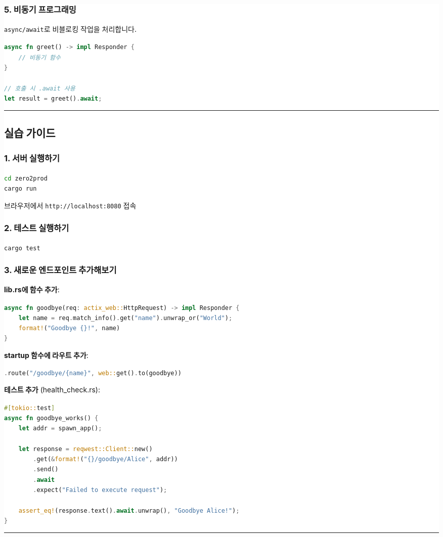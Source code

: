 ### 5. 비동기 프로그래밍
`async/await`로 비블로킹 작업을 처리합니다.

```rust
async fn greet() -> impl Responder {
    // 비동기 함수
}

// 호출 시 .await 사용
let result = greet().await;
```

---

## 실습 가이드

### 1. 서버 실행하기

```bash
cd zero2prod
cargo run
```

브라우저에서 `http://localhost:8080` 접속

### 2. 테스트 실행하기

```bash
cargo test
```

### 3. 새로운 엔드포인트 추가해보기

**lib.rs에 함수 추가**:
```rust
async fn goodbye(req: actix_web::HttpRequest) -> impl Responder {
    let name = req.match_info().get("name").unwrap_or("World");
    format!("Goodbye {}!", name)
}
```

**startup 함수에 라우트 추가**:
```rust
.route("/goodbye/{name}", web::get().to(goodbye))
```

**테스트 추가** (health_check.rs):
```rust
#[tokio::test]
async fn goodbye_works() {
    let addr = spawn_app();

    let response = reqwest::Client::new()
        .get(&format!("{}/goodbye/Alice", addr))
        .send()
        .await
        .expect("Failed to execute request");

    assert_eq!(response.text().await.unwrap(), "Goodbye Alice!");
}
```

---